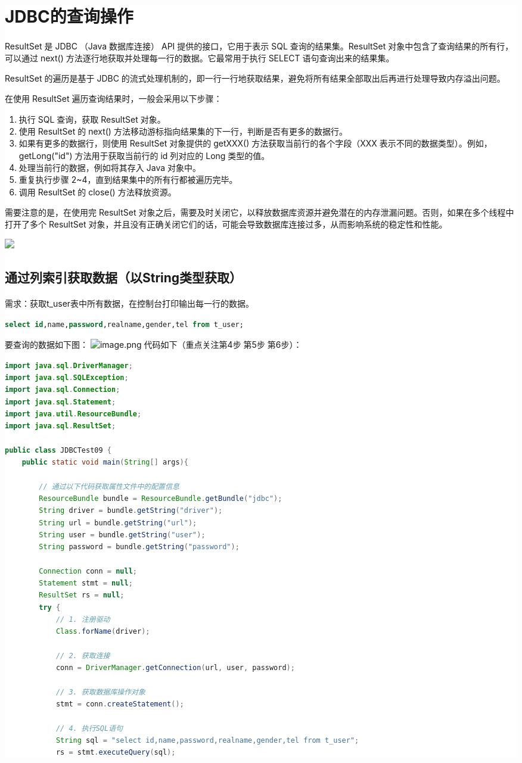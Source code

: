 # JDBC的查询操作
ResultSet 是 JDBC （Java 数据库连接） API 提供的接口，它用于表示 SQL 查询的结果集。ResultSet 对象中包含了查询结果的所有行，可以通过 next() 方法逐行地获取并处理每一行的数据。它最常用于执行 SELECT 语句查询出来的结果集。

ResultSet 的遍历是基于 JDBC 的流式处理机制的，即一行一行地获取结果，避免将所有结果全部取出后再进行处理导致内存溢出问题。

在使用 ResultSet 遍历查询结果时，一般会采用以下步骤：

1. 执行 SQL 查询，获取 ResultSet 对象。
2. 使用 ResultSet 的 next() 方法移动游标指向结果集的下一行，判断是否有更多的数据行。
3. 如果有更多的数据行，则使用 ResultSet 对象提供的 getXXX() 方法获取当前行的各个字段（XXX 表示不同的数据类型）。例如，getLong("id") 方法用于获取当前行的 id 列对应的 Long 类型的值。
4. 处理当前行的数据，例如将其存入 Java 对象中。
5. 重复执行步骤 2~4，直到结果集中的所有行都被遍历完毕。
6. 调用 ResultSet 的 close() 方法释放资源。

需要注意的是，在使用完 ResultSet 对象之后，需要及时关闭它，以释放数据库资源并避免潜在的内存泄漏问题。否则，如果在多个线程中打开了多个 ResultSet 对象，并且没有正确关闭它们的话，可能会导致数据库连接过多，从而影响系统的稳定性和性能。

![](https://cdn.nlark.com/yuque/0/2023/jpeg/21376908/1692002570088-3338946f-42b3-4174-8910-7e749c31e950.jpeg#averageHue=%23f9f8f8&from=url&id=acVGP&originHeight=78&originWidth=1400&originalType=binary&ratio=1&rotation=0&showTitle=false&status=done&style=shadow&title=)
## 通过列索引获取数据（以String类型获取）
需求：获取t_user表中所有数据，在控制台打印输出每一行的数据。
```sql
select id,name,password,realname,gender,tel from t_user;
```
要查询的数据如下图：
![image.png](https://cdn.nlark.com/yuque/0/2023/png/21376908/1702536722789-fc5bbe25-598a-4619-b5b0-2dc1871da569.png#averageHue=%23f5f3f1&clientId=u4be5fce1-1b74-4&from=paste&height=137&id=u4577f84c&originHeight=137&originWidth=543&originalType=binary&ratio=1&rotation=0&showTitle=false&size=11309&status=done&style=none&taskId=u78254320-0cef-41c6-afba-771a9b8d6ea&title=&width=543)
代码如下（重点关注第4步 第5步 第6步）：
```java
import java.sql.DriverManager;
import java.sql.SQLException;
import java.sql.Connection;
import java.sql.Statement;
import java.util.ResourceBundle;
import java.sql.ResultSet;

public class JDBCTest09 {
    public static void main(String[] args){
        
    	// 通过以下代码获取属性文件中的配置信息
		ResourceBundle bundle = ResourceBundle.getBundle("jdbc");
		String driver = bundle.getString("driver");
		String url = bundle.getString("url");
		String user = bundle.getString("user");
		String password = bundle.getString("password");

        Connection conn = null;
        Statement stmt = null;
        ResultSet rs = null;
        try {
            // 1. 注册驱动
            Class.forName(driver);

            // 2. 获取连接
            conn = DriverManager.getConnection(url, user, password);

            // 3. 获取数据库操作对象
            stmt = conn.createStatement();

            // 4. 执行SQL语句
            String sql = "select id,name,password,realname,gender,tel from t_user";
            rs = stmt.executeQuery(sql);
```